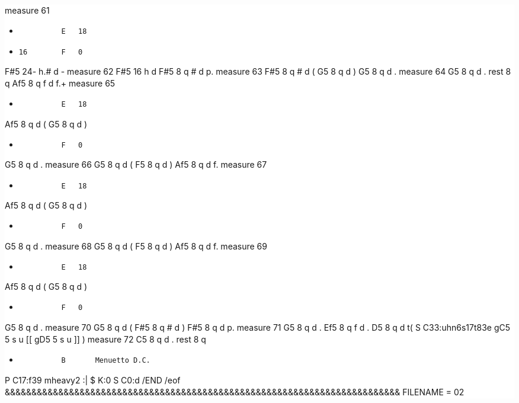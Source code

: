 measure 61
*               E   18
*     16        F   0
F#5   24-       h.#   d        -
measure 62
F#5   16        h     d
F#5    8        q #   d         p.
measure 63
F#5    8        q #   d         (
G5     8        q     d         )
G5     8        q     d         .
measure 64
G5     8        q     d         .
rest   8        q
Af5    8        q f   d         f.+
measure 65
*               E   18
Af5    8        q     d         (
G5     8        q     d         )
*               F   0
G5     8        q     d         .
measure 66
G5     8        q     d         (
F5     8        q     d         )
Af5    8        q     d         f.
measure 67
*               E   18
Af5    8        q     d         (
G5     8        q     d         )
*               F   0
G5     8        q     d         .
measure 68
G5     8        q     d         (
F5     8        q     d         )
Af5    8        q     d         f.
measure 69
*               E   18
Af5    8        q     d         (
G5     8        q     d         )
*               F   0
G5     8        q     d         .
measure 70
G5     8        q     d         (
F#5    8        q #   d         )
F#5    8        q     d         p.
measure 71
G5     8        q     d         .
Ef5    8        q f   d         .
D5     8        q     d         t(
S   C33:uhn6s17t83e
gC5    5        s     u  [[
gD5    5        s     u  ]]      )
measure 72
C5     8        q     d         .
rest   8        q
*               B       Menuetto D.C.
P    C17:f39
mheavy2         :|
$   K:0
S  C0:d
/END
/eof
&&&&&&&&&&&&&&&&&&&&&&&&&&&&&&&&&&&&&&&&&&&&&&&&&&&&&&&&&&&&&&&&&&&&&&&&&&
FILENAME = 02